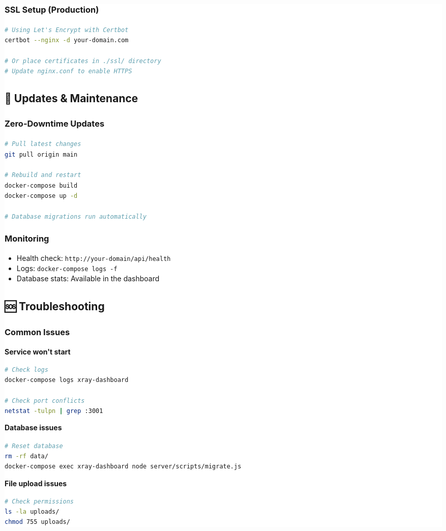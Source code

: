 ### SSL Setup (Production)
```bash
# Using Let's Encrypt with Certbot
certbot --nginx -d your-domain.com

# Or place certificates in ./ssl/ directory
# Update nginx.conf to enable HTTPS
```

## 🔄 Updates & Maintenance

### Zero-Downtime Updates
```bash
# Pull latest changes
git pull origin main

# Rebuild and restart
docker-compose build
docker-compose up -d

# Database migrations run automatically
```

### Monitoring
- Health check: `http://your-domain/api/health`
- Logs: `docker-compose logs -f`
- Database stats: Available in the dashboard

## 🆘 Troubleshooting

### Common Issues

**Service won't start**
```bash
# Check logs
docker-compose logs xray-dashboard

# Check port conflicts
netstat -tulpn | grep :3001
```

**Database issues**
```bash
# Reset database
rm -rf data/
docker-compose exec xray-dashboard node server/scripts/migrate.js
```

**File upload issues**
```bash
# Check permissions
ls -la uploads/
chmod 755 uploads/
```
